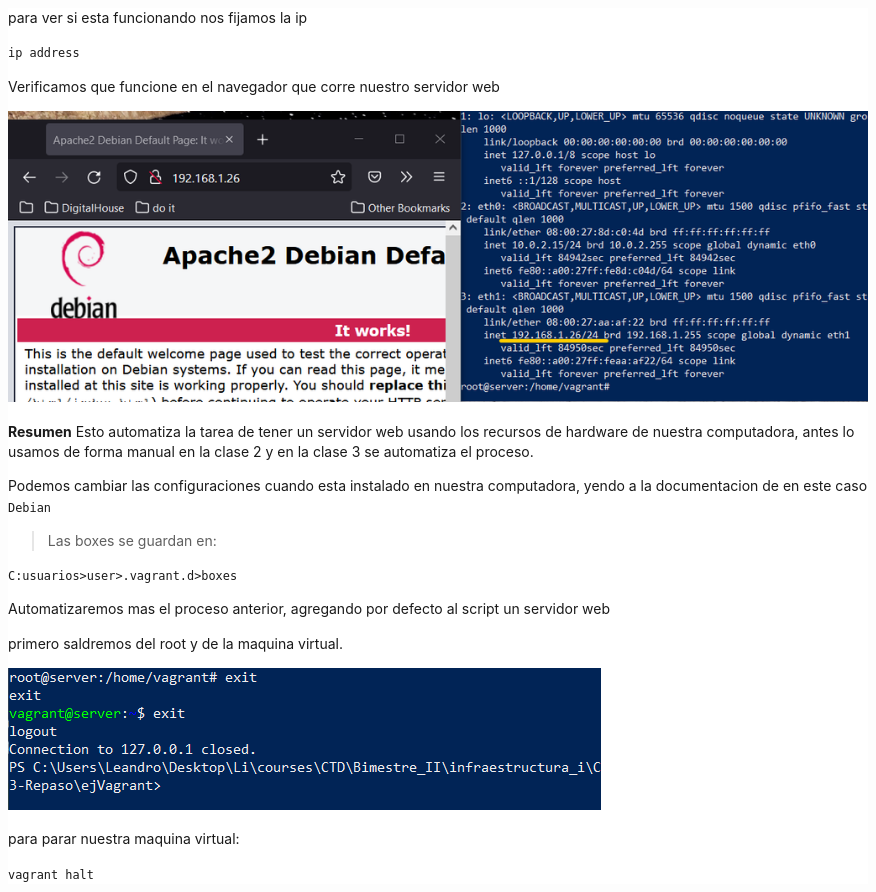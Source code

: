 para ver si esta funcionando nos fijamos la ip

```powershell
ip address
```

Verificamos que funcione en el navegador
que corre nuestro servidor web

![apache con vagrant](./img/c3s3.png)

**Resumen**
Esto automatiza la tarea de tener un servidor web usando los recursos de hardware de nuestra computadora, antes lo usamos de forma manual en la clase 2 y en la clase 3 se automatiza el proceso.

Podemos cambiar las configuraciones cuando esta instalado en nuestra computadora, yendo a la documentacion de en este caso `Debian`

> Las boxes se guardan en:

```
C:usuarios>user>.vagrant.d>boxes
```

Automatizaremos mas el proceso anterior, agregando por defecto al script un servidor web

primero saldremos del root y de la maquina virtual.

![exit](./img/c3s4.png)

para parar nuestra maquina virtual:

```powershell
vagrant halt
```
